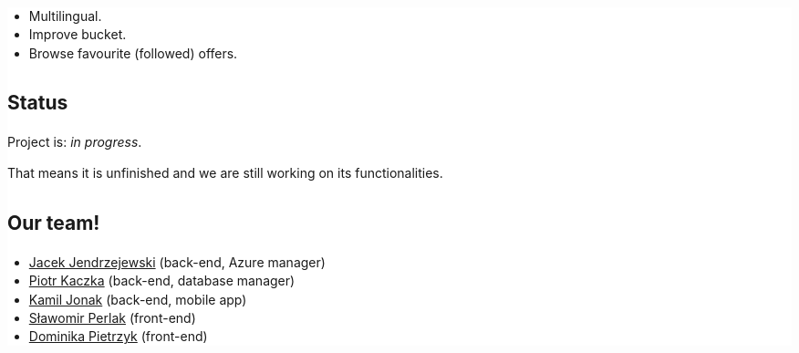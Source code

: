 * Multilingual.
* Improve bucket.
* Browse favourite (followed) offers.

## Status

Project is: _in progress_.

That means it is unfinished and we are still working on its functionalities.

## Our team!

* [Jacek Jendrzejewski](https://jacek-jendrzejewski.azurewebsites.net) (back-end, Azure manager)
* [Piotr Kaczka](https://github.com/P3rf3cT12) (back-end, database manager)
* [Kamil Jonak](kamreo.github.io/portfolio-website/) (back-end, mobile app)
* [Sławomir Perlak](https://github.com/perlak99) (front-end)
* [Dominika Pietrzyk](https://github.com/DominikaPietrzyk) (front-end)
